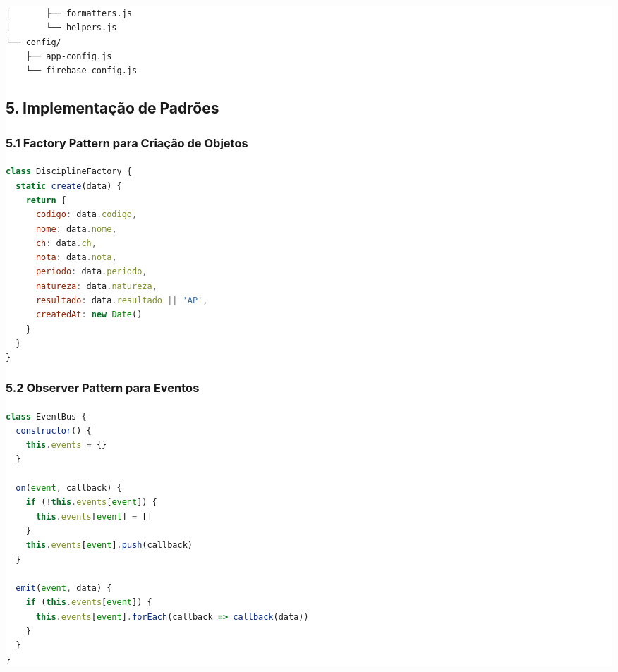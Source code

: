 ```
│       ├── formatters.js
│       └── helpers.js
└── config/
    ├── app-config.js
    └── firebase-config.js
```

## 5. Implementação de Padrões

### 5.1 Factory Pattern para Criação de Objetos

```javascript
class DisciplineFactory {
  static create(data) {
    return {
      codigo: data.codigo,
      nome: data.nome,
      ch: data.ch,
      nota: data.nota,
      periodo: data.periodo,
      natureza: data.natureza,
      resultado: data.resultado || 'AP',
      createdAt: new Date()
    }
  }
}
```

### 5.2 Observer Pattern para Eventos

```javascript
class EventBus {
  constructor() {
    this.events = {}
  }

  on(event, callback) {
    if (!this.events[event]) {
      this.events[event] = []
    }
    this.events[event].push(callback)
  }

  emit(event, data) {
    if (this.events[event]) {
      this.events[event].forEach(callback => callback(data))
    }
  }
}
```
